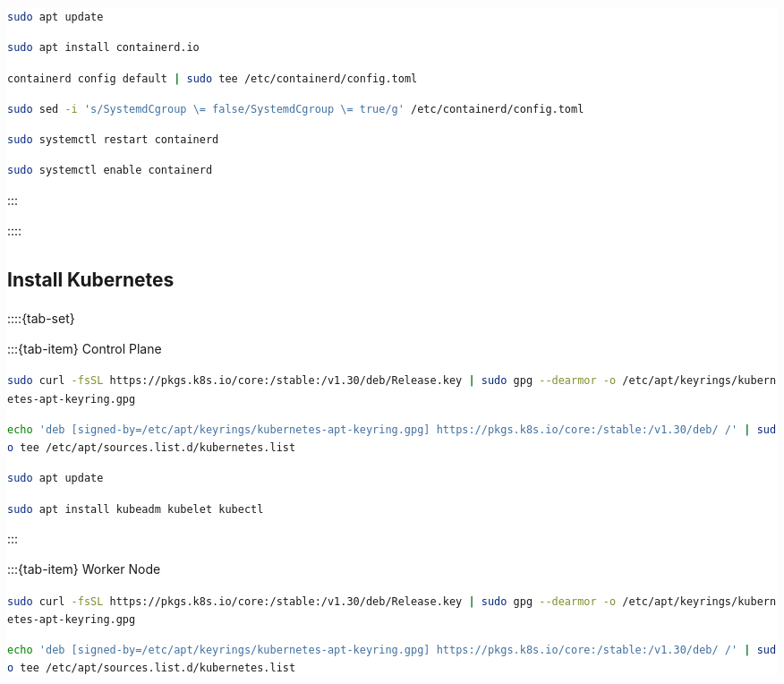 ```bash
sudo apt update
```

```bash
sudo apt install containerd.io
```

```bash
containerd config default | sudo tee /etc/containerd/config.toml
```

```bash
sudo sed -i 's/SystemdCgroup \= false/SystemdCgroup \= true/g' /etc/containerd/config.toml
```

```bash
sudo systemctl restart containerd
```

```bash
sudo systemctl enable containerd
```
:::

::::

## Install Kubernetes

::::{tab-set}

:::{tab-item} Control Plane
```bash
sudo curl -fsSL https://pkgs.k8s.io/core:/stable:/v1.30/deb/Release.key | sudo gpg --dearmor -o /etc/apt/keyrings/kubernetes-apt-keyring.gpg
```

```bash
echo 'deb [signed-by=/etc/apt/keyrings/kubernetes-apt-keyring.gpg] https://pkgs.k8s.io/core:/stable:/v1.30/deb/ /' | sudo tee /etc/apt/sources.list.d/kubernetes.list
```

```bash
sudo apt update
```

```bash
sudo apt install kubeadm kubelet kubectl
```
:::

:::{tab-item} Worker Node
```bash
sudo curl -fsSL https://pkgs.k8s.io/core:/stable:/v1.30/deb/Release.key | sudo gpg --dearmor -o /etc/apt/keyrings/kubernetes-apt-keyring.gpg
```

```bash
echo 'deb [signed-by=/etc/apt/keyrings/kubernetes-apt-keyring.gpg] https://pkgs.k8s.io/core:/stable:/v1.30/deb/ /' | sudo tee /etc/apt/sources.list.d/kubernetes.list
```
